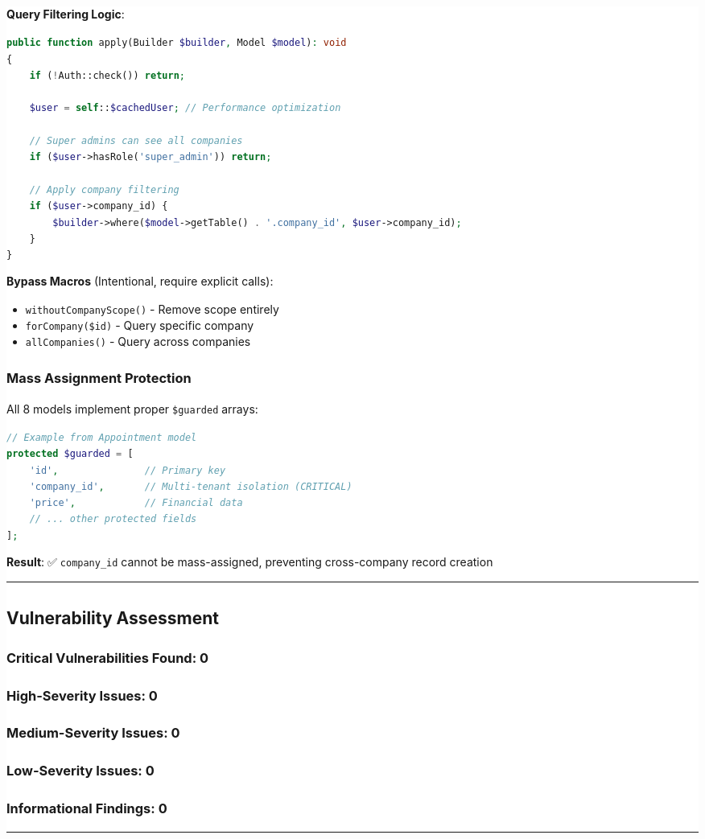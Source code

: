 **Query Filtering Logic**:
```php
public function apply(Builder $builder, Model $model): void
{
    if (!Auth::check()) return;

    $user = self::$cachedUser; // Performance optimization

    // Super admins can see all companies
    if ($user->hasRole('super_admin')) return;

    // Apply company filtering
    if ($user->company_id) {
        $builder->where($model->getTable() . '.company_id', $user->company_id);
    }
}
```

**Bypass Macros** (Intentional, require explicit calls):
- `withoutCompanyScope()` - Remove scope entirely
- `forCompany($id)` - Query specific company
- `allCompanies()` - Query across companies

### Mass Assignment Protection

All 8 models implement proper `$guarded` arrays:

```php
// Example from Appointment model
protected $guarded = [
    'id',               // Primary key
    'company_id',       // Multi-tenant isolation (CRITICAL)
    'price',            // Financial data
    // ... other protected fields
];
```

**Result**: ✅ `company_id` cannot be mass-assigned, preventing cross-company record creation

---

## Vulnerability Assessment

### Critical Vulnerabilities Found: **0**

### High-Severity Issues: **0**

### Medium-Severity Issues: **0**

### Low-Severity Issues: **0**

### Informational Findings: **0**

---